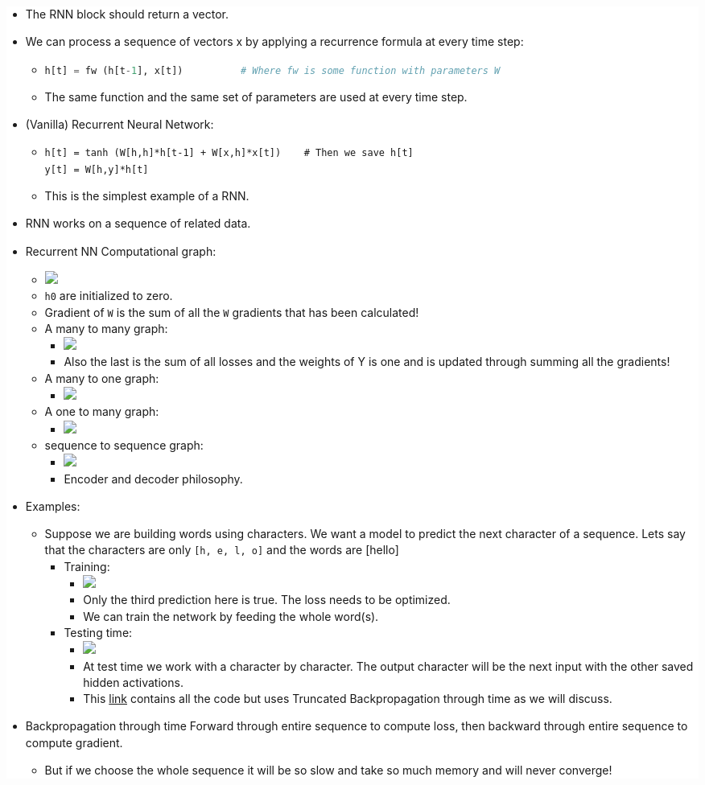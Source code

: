   - The RNN block should return a vector.

  - We can process a sequence of vectors x by applying a recurrence formula at every time step:

    - ```python
      h[t] = fw (h[t-1], x[t])			# Where fw is some function with parameters W
      ```

    - The same function and the same set of parameters are used at every time step.

  - (Vanilla) Recurrent Neural Network:

    - ```
      h[t] = tanh (W[h,h]*h[t-1] + W[x,h]*x[t])    # Then we save h[t]
      y[t] = W[h,y]*h[t]
      ```

    - This is the simplest example of a RNN.

  - RNN works on a sequence of related data.

- Recurrent NN Computational graph:

  - ![](Images/10.png)
  - `h0` are initialized to zero.
  - Gradient of `W` is the sum of all the `W` gradients that has been calculated!
  - A many to many graph:
    - ![](Images/11.png)
    - Also the last is the sum of all losses and the weights of Y is one and is updated through summing all the gradients!
  - A many to one graph:
    - ![](Images/12.png)
  - A one to many graph:
    - ![](Images/13.png)
  - sequence to sequence graph:
    - ![](Images/14.png)
    - Encoder and decoder philosophy.

- Examples:

  - Suppose we are building words using characters. We want a model to predict the next character of a sequence. Lets say that the characters are only `[h, e, l, o]` and the words are [hello]
    - Training:
      - ![](Images/15.png)
      - Only the third prediction here is true. The loss needs to be optimized.
      - We can train the network by feeding the whole word(s).
    - Testing time:
      - ![](Images/16.png)
      - At test time we work with a character by character. The output character will be the next input with the other saved hidden activations.
      - This [link](https://gist.github.com/karpathy/d4dee566867f8291f086) contains all the code but uses Truncated Backpropagation through time as we will discuss.

- Backpropagation through time Forward through entire sequence to compute loss, then backward through entire sequence to compute gradient.

  - But if we choose the whole sequence it will be so slow and take so much memory and will never converge!
